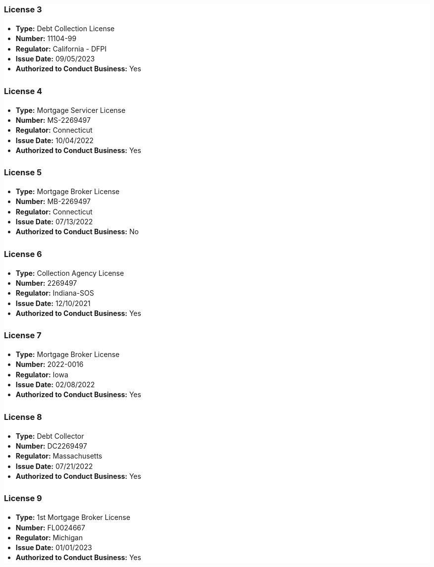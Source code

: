 ### License 3
- **Type:** Debt Collection License
- **Number:** 11104-99
- **Regulator:** California - DFPI
- **Issue Date:** 09/05/2023
- **Authorized to Conduct Business:** Yes

### License 4
- **Type:** Mortgage Servicer License
- **Number:** MS-2269497
- **Regulator:** Connecticut
- **Issue Date:** 10/04/2022
- **Authorized to Conduct Business:** Yes

### License 5
- **Type:** Mortgage Broker License
- **Number:** MB-2269497
- **Regulator:** Connecticut
- **Issue Date:** 07/13/2022
- **Authorized to Conduct Business:** No

### License 6
- **Type:** Collection Agency License
- **Number:** 2269497
- **Regulator:** Indiana-SOS
- **Issue Date:** 12/10/2021
- **Authorized to Conduct Business:** Yes

### License 7
- **Type:** Mortgage Broker License
- **Number:** 2022-0016
- **Regulator:** Iowa
- **Issue Date:** 02/08/2022
- **Authorized to Conduct Business:** Yes

### License 8
- **Type:** Debt Collector
- **Number:** DC2269497
- **Regulator:** Massachusetts
- **Issue Date:** 07/21/2022
- **Authorized to Conduct Business:** Yes

### License 9
- **Type:** 1st Mortgage Broker License
- **Number:** FL0024667
- **Regulator:** Michigan
- **Issue Date:** 01/01/2023
- **Authorized to Conduct Business:** Yes
